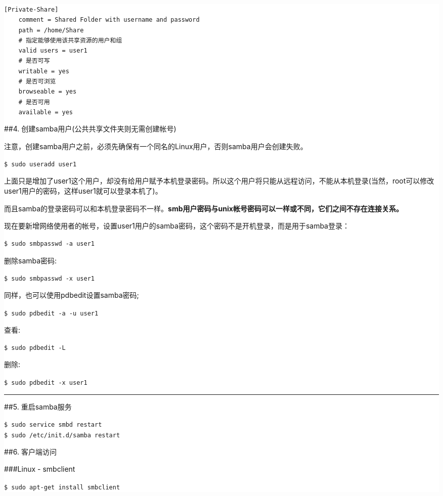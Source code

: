 	[Private-Share]
		comment = Shared Folder with username and password
		path = /home/Share
		# 指定能够使用该共享资源的用户和组
		valid users = user1
		# 是否可写
		writable = yes
		# 是否可浏览
		browseable = yes
		# 是否可用
		available = yes

##4. 创建samba用户(公共共享文件夹则无需创建帐号)

注意，创建samba用户之前，必须先确保有一个同名的Linux用户，否则samba用户会创建失败。

	$ sudo useradd user1
上面只是增加了user1这个用户，却没有给用户赋予本机登录密码。所以这个用户将只能从远程访问，不能从本机登录(当然，root可以修改user1用户的密码，这样user1就可以登录本机了)。

而且samba的登录密码可以和本机登录密码不一样。**smb用户密码与unix帐号密码可以一样或不同，它们之间不存在连接关系。**

现在要新增网络使用者的帐号，设置user1用户的samba密码，这个密码不是开机登录，而是用于samba登录：

	$ sudo smbpasswd -a user1

删除samba密码:
	
	$ sudo smbpasswd -x user1
	
同样，也可以使用pdbedit设置samba密码;

	$ sudo pdbedit -a -u user1
查看:

	$ sudo pdbedit -L
	
删除:

	$ sudo pdbedit -x user1

----

##5. 重启samba服务

	$ sudo service smbd restart
	$ sudo /etc/init.d/samba restart

##6. 客户端访问

###Linux - smbclient
	
	$ sudo apt-get install smbclient
	